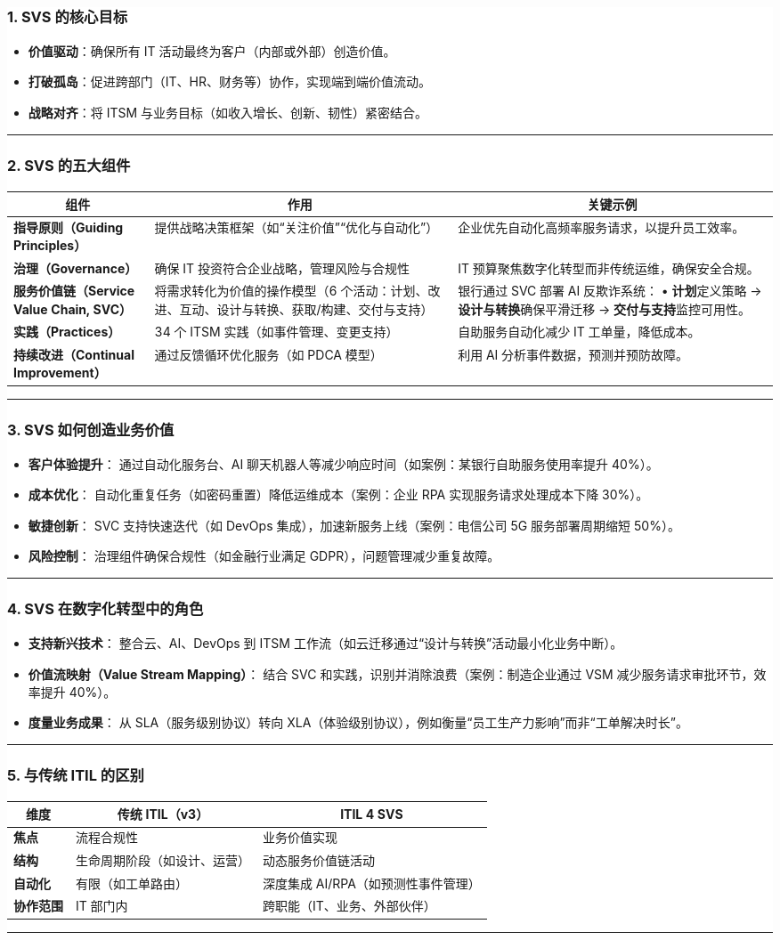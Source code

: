 ### **1. SVS 的核心目标**

- **价值驱动**：确保所有 IT 活动最终为客户（内部或外部）创造价值。

- **打破孤岛**：促进跨部门（IT、HR、财务等）协作，实现端到端价值流动。

- **战略对齐**：将 ITSM 与业务目标（如收入增长、创新、韧性）紧密结合。

---

### **2. SVS 的五大组件**

|**组件**|**作用**|**关键示例**|
|---|---|---|
|**指导原则（Guiding Principles）**|提供战略决策框架（如“关注价值”“优化与自动化”）|企业优先自动化高频率服务请求，以提升员工效率。|
|**治理（Governance）**|确保 IT 投资符合企业战略，管理风险与合规性|IT 预算聚焦数字化转型而非传统运维，确保安全合规。|
|**服务价值链（Service Value Chain, SVC）**|将需求转化为价值的操作模型（6 个活动：计划、改进、互动、设计与转换、获取/构建、交付与支持）|银行通过 SVC 部署 AI 反欺诈系统： • **计划**定义策略 → **设计与转换**确保平滑迁移 → **交付与支持**监控可用性。|
|**实践（Practices）**|34 个 ITSM 实践（如事件管理、变更支持）|自助服务自动化减少 IT 工单量，降低成本。|
|**持续改进（Continual Improvement）**|通过反馈循环优化服务（如 PDCA 模型）|利用 AI 分析事件数据，预测并预防故障。|

---

### **3. SVS 如何创造业务价值**

- **客户体验提升**： 通过自动化服务台、AI 聊天机器人等减少响应时间（如案例：某银行自助服务使用率提升 40%）。

- **成本优化**： 自动化重复任务（如密码重置）降低运维成本（案例：企业 RPA 实现服务请求处理成本下降 30%）。

- **敏捷创新**： SVC 支持快速迭代（如 DevOps 集成），加速新服务上线（案例：电信公司 5G 服务部署周期缩短 50%）。

- **风险控制**： 治理组件确保合规性（如金融行业满足 GDPR），问题管理减少重复故障。

---

### **4. SVS 在数字化转型中的角色**

- **支持新兴技术**： 整合云、AI、DevOps 到 ITSM 工作流（如云迁移通过“设计与转换”活动最小化业务中断）。

- **价值流映射（Value Stream Mapping）**： 结合 SVC 和实践，识别并消除浪费（案例：制造企业通过 VSM 减少服务请求审批环节，效率提升 40%）。

- **度量业务成果**： 从 SLA（服务级别协议）转向 XLA（体验级别协议），例如衡量“员工生产力影响”而非“工单解决时长”。

---

### **5. 与传统 ITIL 的区别**

|**维度**|**传统 ITIL（v3）**|**ITIL 4 SVS**|
|---|---|---|
|**焦点**|流程合规性|业务价值实现|
|**结构**|生命周期阶段（如设计、运营）|动态服务价值链活动|
|**自动化**|有限（如工单路由）|深度集成 AI/RPA（如预测性事件管理）|
|**协作范围**|IT 部门内|跨职能（IT、业务、外部伙伴）|

---